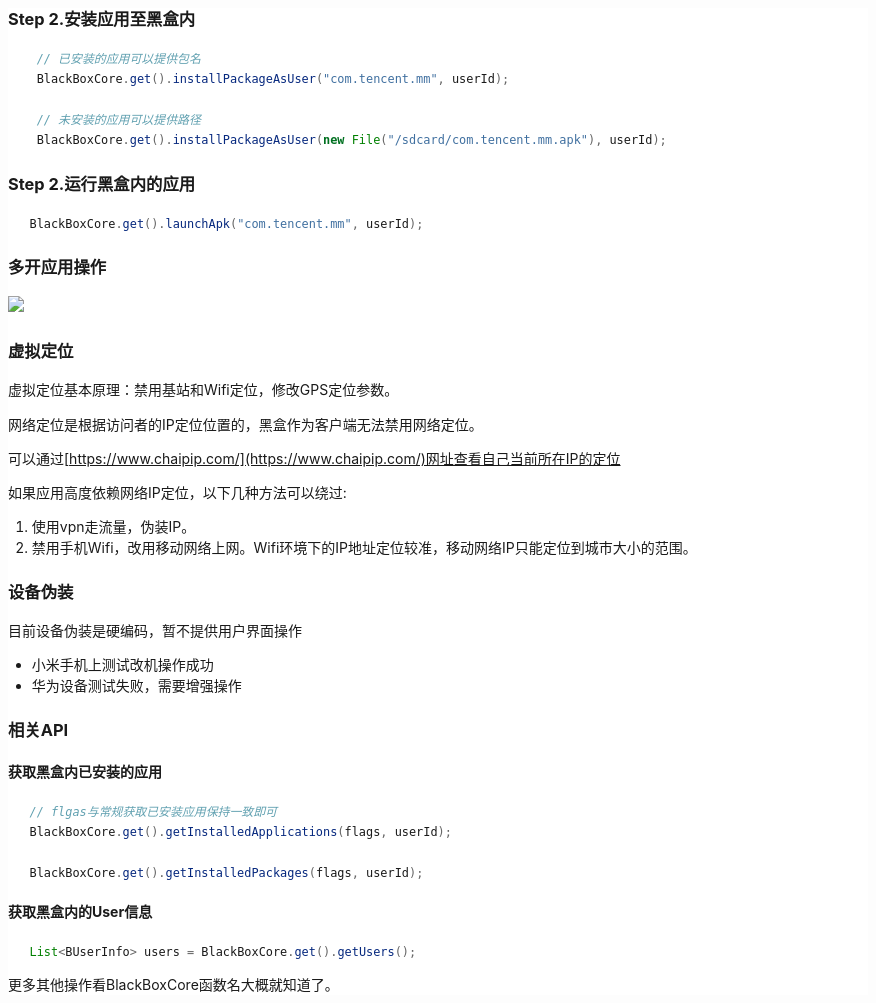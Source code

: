 ```java
```

### Step 2.安装应用至黑盒内
```java
    // 已安装的应用可以提供包名
    BlackBoxCore.get().installPackageAsUser("com.tencent.mm", userId);
    
    // 未安装的应用可以提供路径
    BlackBoxCore.get().installPackageAsUser(new File("/sdcard/com.tencent.mm.apk"), userId);
```

### Step 2.运行黑盒内的应用
```java
   BlackBoxCore.get().launchApk("com.tencent.mm", userId);
```

### 多开应用操作
<img src="assets/multiw.gif" width="50%">

### 虚拟定位
虚拟定位基本原理：禁用基站和Wifi定位，修改GPS定位参数。

网络定位是根据访问者的IP定位位置的，黑盒作为客户端无法禁用网络定位。

可以通过[https://www.chaipip.com/](https://www.chaipip.com/)网址查看自己当前所在IP的定位

如果应用高度依赖网络IP定位，以下几种方法可以绕过:

1. 使用vpn走流量，伪装IP。
2. 禁用手机Wifi，改用移动网络上网。Wifi环境下的IP地址定位较准，移动网络IP只能定位到城市大小的范围。

### 设备伪装
目前设备伪装是硬编码，暂不提供用户界面操作

* 小米手机上测试改机操作成功
* 华为设备测试失败，需要增强操作


### 相关API
#### 获取黑盒内已安装的应用
```java
   // flgas与常规获取已安装应用保持一致即可
   BlackBoxCore.get().getInstalledApplications(flags, userId);
   
   BlackBoxCore.get().getInstalledPackages(flags, userId);
```

#### 获取黑盒内的User信息
```java
   List<BUserInfo> users = BlackBoxCore.get().getUsers();
```
更多其他操作看BlackBoxCore函数名大概就知道了。
